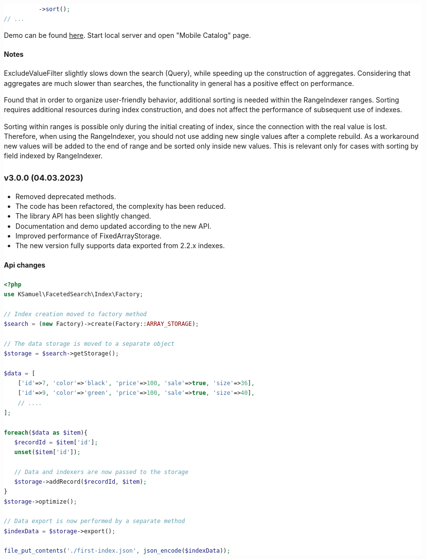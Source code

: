 ```php
          ->sort();
// ...
```

Demo can be found [here](./examples). Start local server and open "Mobile Catalog" page.

#### Notes

ExcludeValueFilter slightly slows down the search (Query), while speeding up the construction of aggregates. Considering that aggregates are much slower than searches, the functionality in general has a positive effect on performance.

Found that in order to organize user-friendly behavior, additional sorting is needed within the RangeIndexer ranges. Sorting requires additional resources during index construction, and does not affect the performance of subsequent use of indexes.

Sorting within ranges is possible only during the initial creating of index, since the connection with the real value is lost. Therefore, when using the RangeIndexer, you should not use adding new single values after a complete rebuild. As a workaround new values will be added to the end of range and be sorted only inside new values. This is relevant only for cases with sorting by field indexed by RangeIndexer.

### v3.0.0 (04.03.2023)
- Removed deprecated methods.
- The code has been refactored, the complexity has been reduced.
- The library API has been slightly changed.
- Documentation and demo updated according to the new API.
- Improved performance of FixedArrayStorage.
- The new version fully supports data exported from 2.2.x indexes.


#### Api changes
```php
<?php
use KSamuel\FacetedSearch\Index\Factory;

// Index creation moved to factory method
$search = (new Factory)->create(Factory::ARRAY_STORAGE);

// The data storage is moved to a separate object
$storage = $search->getStorage();

$data = [
    ['id'=>7, 'color'=>'black', 'price'=>100, 'sale'=>true, 'size'=>36],   
    ['id'=>9, 'color'=>'green', 'price'=>100, 'sale'=>true, 'size'=>40], 
    // ....
];

foreach($data as $item){ 
   $recordId = $item['id'];
   unset($item['id']);

   // Data and indexers are now passed to the storage
   $storage->addRecord($recordId, $item);
}
$storage->optimize();

// Data export is now performed by a separate method
$indexData = $storage->export();

file_put_contents('./first-index.json', json_encode($indexData));
```
